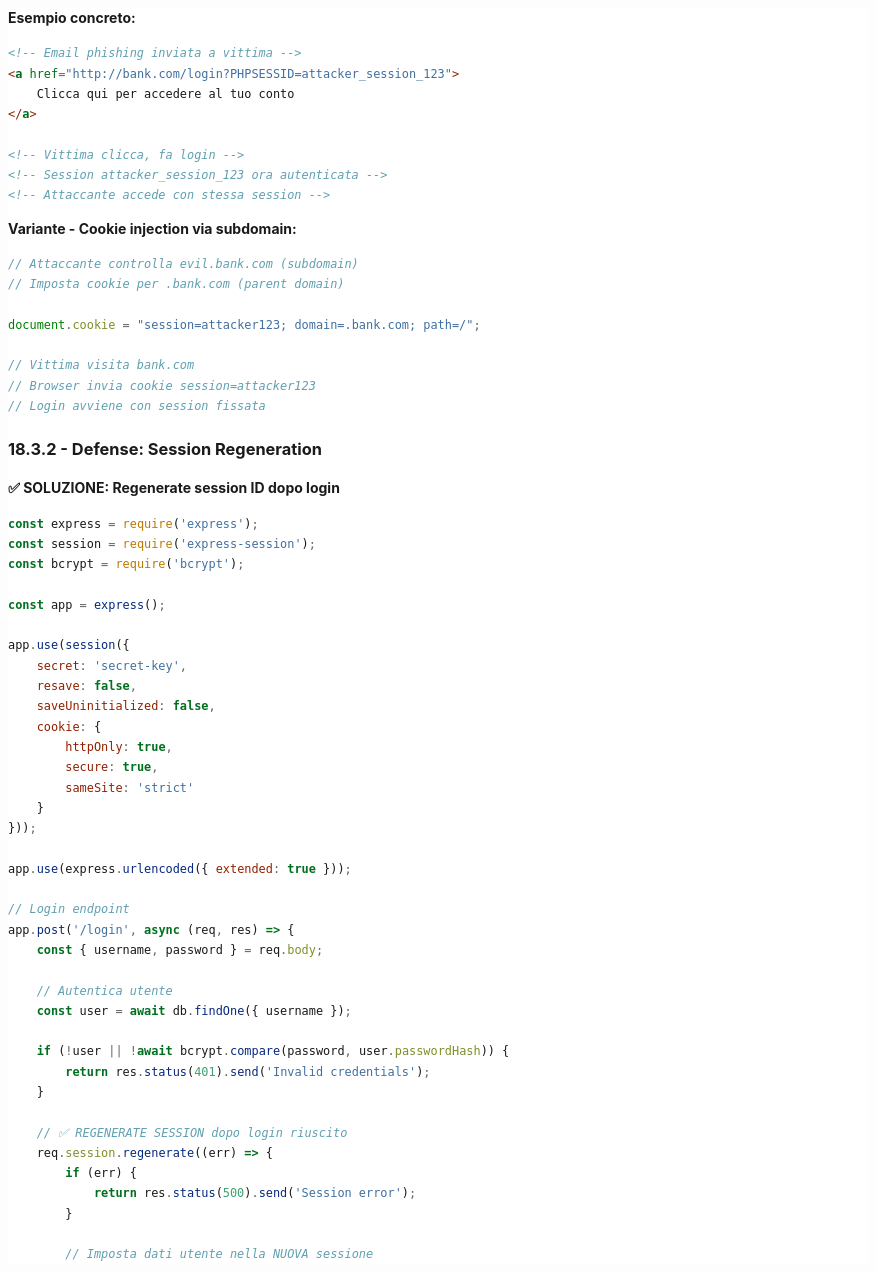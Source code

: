 **Esempio concreto:**
```html
<!-- Email phishing inviata a vittima -->
<a href="http://bank.com/login?PHPSESSID=attacker_session_123">
    Clicca qui per accedere al tuo conto
</a>

<!-- Vittima clicca, fa login -->
<!-- Session attacker_session_123 ora autenticata -->
<!-- Attaccante accede con stessa session -->
```

**Variante - Cookie injection via subdomain:**
```javascript
// Attaccante controlla evil.bank.com (subdomain)
// Imposta cookie per .bank.com (parent domain)

document.cookie = "session=attacker123; domain=.bank.com; path=/";

// Vittima visita bank.com
// Browser invia cookie session=attacker123
// Login avviene con session fissata
```

### 18.3.2 - Defense: Session Regeneration

**✅ SOLUZIONE: Regenerate session ID dopo login**

```javascript
const express = require('express');
const session = require('express-session');
const bcrypt = require('bcrypt');

const app = express();

app.use(session({
    secret: 'secret-key',
    resave: false,
    saveUninitialized: false,
    cookie: {
        httpOnly: true,
        secure: true,
        sameSite: 'strict'
    }
}));

app.use(express.urlencoded({ extended: true }));

// Login endpoint
app.post('/login', async (req, res) => {
    const { username, password } = req.body;
    
    // Autentica utente
    const user = await db.findOne({ username });
    
    if (!user || !await bcrypt.compare(password, user.passwordHash)) {
        return res.status(401).send('Invalid credentials');
    }
    
    // ✅ REGENERATE SESSION dopo login riuscito
    req.session.regenerate((err) => {
        if (err) {
            return res.status(500).send('Session error');
        }
        
        // Imposta dati utente nella NUOVA sessione
```